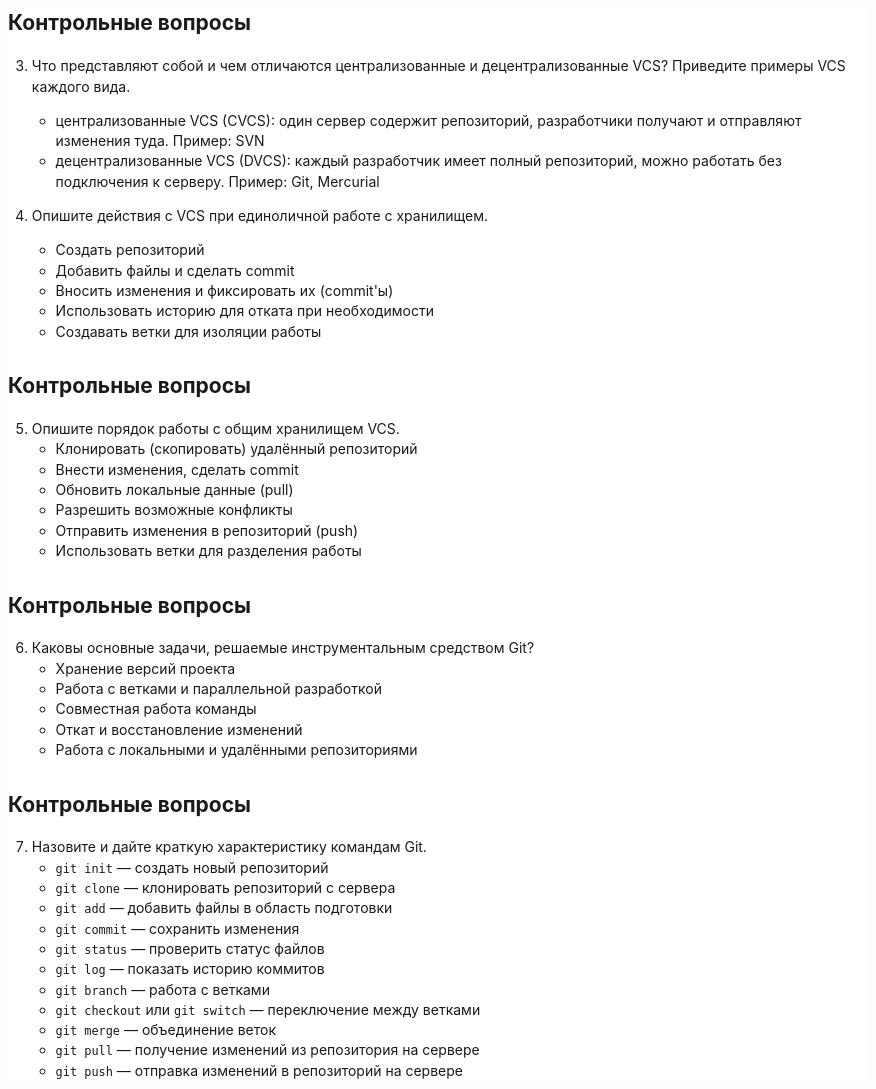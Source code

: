 ## Контрольные вопросы

3. Что представляют собой и чем отличаются централизованные и децентрализованные VCS? Приведите примеры VCS каждого вида.  
   - централизованные VCS (CVCS): один сервер содержит репозиторий, разработчики получают и отправляют изменения туда. Пример: SVN  
   - децентрализованные VCS (DVCS): каждый разработчик имеет полный репозиторий, можно работать без подключения к серверу. Пример: Git, Mercurial  


4. Опишите действия с VCS при единоличной работе с хранилищем.  
   - Создать репозиторий  
   - Добавить файлы и сделать commit  
   - Вносить изменения и фиксировать их (commit'ы)  
   - Использовать историю для отката при необходимости  
   - Создавать ветки для изоляции работы  

## Контрольные вопросы

5. Опишите порядок работы с общим хранилищем VCS.  
   - Клонировать (скопировать) удалённый репозиторий  
   - Внести изменения, сделать commit  
   - Обновить локальные данные (pull)  
   - Разрешить возможные конфликты  
   - Отправить изменения в репозиторий (push)  
   - Использовать ветки для разделения работы  

## Контрольные вопросы

6. Каковы основные задачи, решаемые инструментальным средством Git?  
   - Хранение версий проекта  
   - Работа с ветками и параллельной разработкой  
   - Совместная работа команды  
   - Откат и восстановление изменений  
   - Работа с локальными и удалёнными репозиториями  

## Контрольные вопросы

7. Назовите и дайте краткую характеристику командам Git.  
   - `git init` — создать новый репозиторий  
   - `git clone` — клонировать репозиторий с сервера  
   - `git add` — добавить файлы в область подготовки  
   - `git commit` — сохранить изменения  
   - `git status` — проверить статус файлов  
   - `git log` — показать историю коммитов  
   - `git branch` — работа с ветками  
   - `git checkout` или `git switch` — переключение между ветками  
   - `git merge` — объединение веток  
   - `git pull` — получение изменений из репозитория на сервере  
   - `git push` — отправка изменений в репозиторий на сервере  
